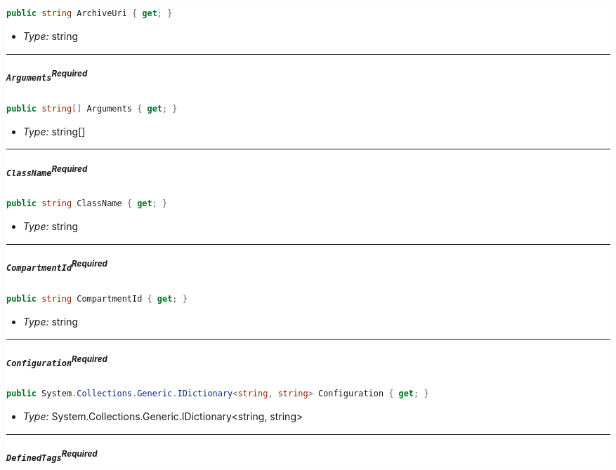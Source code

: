 ```csharp
public string ArchiveUri { get; }
```

- *Type:* string

---

##### `Arguments`<sup>Required</sup> <a name="Arguments" id="rhizo-co-terraform-provider-oci.dataflowApplication.DataflowApplication.property.arguments"></a>

```csharp
public string[] Arguments { get; }
```

- *Type:* string[]

---

##### `ClassName`<sup>Required</sup> <a name="ClassName" id="rhizo-co-terraform-provider-oci.dataflowApplication.DataflowApplication.property.className"></a>

```csharp
public string ClassName { get; }
```

- *Type:* string

---

##### `CompartmentId`<sup>Required</sup> <a name="CompartmentId" id="rhizo-co-terraform-provider-oci.dataflowApplication.DataflowApplication.property.compartmentId"></a>

```csharp
public string CompartmentId { get; }
```

- *Type:* string

---

##### `Configuration`<sup>Required</sup> <a name="Configuration" id="rhizo-co-terraform-provider-oci.dataflowApplication.DataflowApplication.property.configuration"></a>

```csharp
public System.Collections.Generic.IDictionary<string, string> Configuration { get; }
```

- *Type:* System.Collections.Generic.IDictionary<string, string>

---

##### `DefinedTags`<sup>Required</sup> <a name="DefinedTags" id="rhizo-co-terraform-provider-oci.dataflowApplication.DataflowApplication.property.definedTags"></a>

